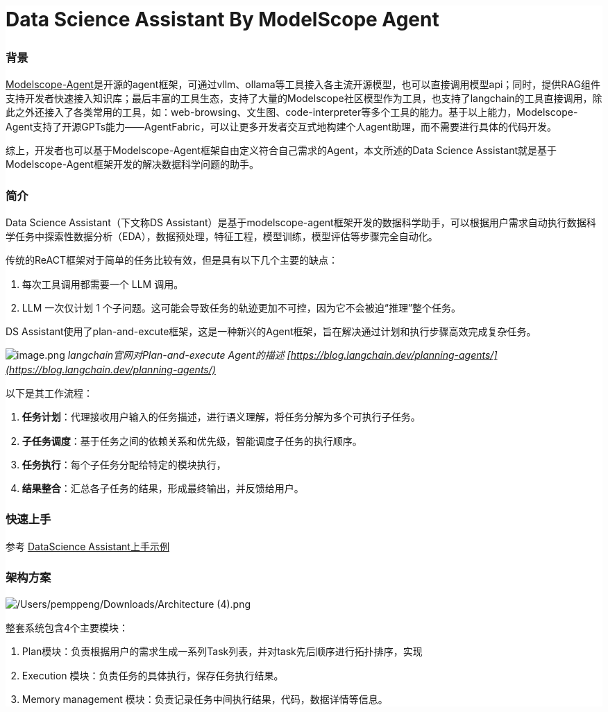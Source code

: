 # Data Science Assistant By ModelScope Agent

### 背景

[Modelscope-Agent](https://github.com/modelscope/modelscope-agent)是开源的agent框架，可通过vllm、ollama等工具接入各主流开源模型，也可以直接调用模型api；同时，提供RAG组件支持开发者快速接入知识库；最后丰富的工具生态，支持了大量的Modelscope社区模型作为工具，也支持了langchain的工具直接调用，除此之外还接入了各类常用的工具，如：web-browsing、文生图、code-interpreter等多个工具的能力。基于以上能力，Modelscope-Agent支持了开源GPTs能力——AgentFabric，可以让更多开发者交互式地构建个人agent助理，而不需要进行具体的代码开发。

综上，开发者也可以基于Modelscope-Agent框架自由定义符合自己需求的Agent，本文所述的Data Science Assistant就是基于Modelscope-Agent框架开发的解决数据科学问题的助手。

### 简介

Data Science Assistant（下文称DS Assistant）是基于modelscope-agent框架开发的数据科学助手，可以根据用户需求自动执行数据科学任务中探索性数据分析（EDA），数据预处理，特征工程，模型训练，模型评估等步骤完全自动化。

传统的ReACT框架对于简单的任务比较有效，但是具有以下几个主要的缺点：

1.  每次工具调用都需要一个 LLM 调用。

2.  LLM 一次仅计划 1 个子问题。这可能会导致任务的轨迹更加不可控，因为它不会被迫“推理”整个任务。


DS Assistant使用了plan-and-excute框架，这是一种新兴的Agent框架，旨在解决通过计划和执行步骤高效完成复杂任务。

![image.png](https://alidocs.oss-cn-zhangjiakou.aliyuncs.com/res/1wvqr7Zm6Aa8Oako/img/ed543b70-6690-4d19-b2b8-209963e781c8.png)
*langchain官网对Plan-and-execute Agent的描述 [https://blog.langchain.dev/planning-agents/](https://blog.langchain.dev/planning-agents/)*

以下是其工作流程：

1.  **任务计划**：代理接收用户输入的任务描述，进行语义理解，将任务分解为多个可执行子任务。

2.  **子任务调度**：基于任务之间的依赖关系和优先级，智能调度子任务的执行顺序。

3.  **任务执行**：每个子任务分配给特定的模块执行，

4.  **结果整合**：汇总各子任务的结果，形成最终输出，并反馈给用户。

### 快速上手
参考 [DataScience Assistant上手示例](https://github.com/modelscope/modelscope-agent/blob/master/examples/agents/data_science_assistant.ipynb)

### 架构方案

![/Users/pemppeng/Downloads/Architecture (4).png](https://alidocs.oss-cn-zhangjiakou.aliyuncs.com/res/NpQlKaVzEkV0qDvL/img/c64c41b0-5316-46e3-97be-b0477c2a0d5d.png)

整套系统包含4个主要模块：

1.  Plan模块：负责根据用户的需求生成一系列Task列表，并对task先后顺序进行拓扑排序，实现

2.  Execution 模块：负责任务的具体执行，保存任务执行结果。

3.  Memory management 模块：负责记录任务中间执行结果，代码，数据详情等信息。
